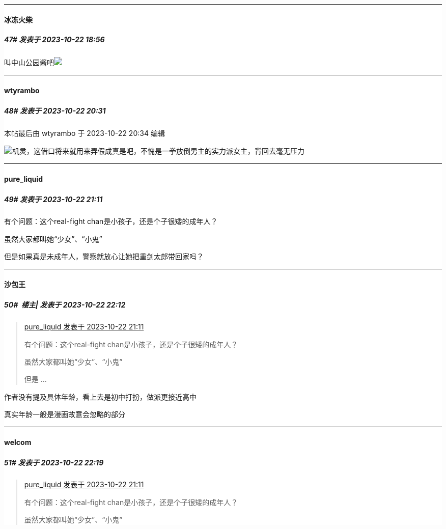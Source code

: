 *****

####  冰冻火柴  
##### 47#       发表于 2023-10-22 18:56

叫中山公园酱吧<img src="https://static.saraba1st.com/image/smiley/face2017/067.png" referrerpolicy="no-referrer">

*****

####  wtyrambo  
##### 48#       发表于 2023-10-22 20:31

 本帖最后由 wtyrambo 于 2023-10-22 20:34 编辑 

<img src="https://static.saraba1st.com/image/smiley/face2017/037.png" referrerpolicy="no-referrer">机灵，这借口将来就用来弄假成真是吧，不愧是一拳放倒男主的实力派女主，背回去毫无压力

*****

####  pure_liquid  
##### 49#       发表于 2023-10-22 21:11

有个问题：这个real-fight chan是小孩子，还是个子很矮的成年人？

虽然大家都叫她“少女”、“小鬼”

但是如果真是未成年人，警察就放心让她把重剑太郎带回家吗？

*****

####  沙包王  
##### 50#         楼主| 发表于 2023-10-22 22:12

<blockquote><a href="httphttps://bbs.saraba1st.com/2b/forum.php?mod=redirect&amp;goto=findpost&amp;pid=62795729&amp;ptid=2153338" target="_blank">pure_liquid 发表于 2023-10-22 21:11</a>

有个问题：这个real-fight chan是小孩子，还是个子很矮的成年人？

虽然大家都叫她“少女”、“小鬼”

但是 ...</blockquote>
作者没有提及具体年龄，看上去是初中打扮，做派更接近高中

真实年龄一般是漫画故意会忽略的部分

*****

####  welcom  
##### 51#       发表于 2023-10-22 22:19

<blockquote><a href="httphttps://bbs.saraba1st.com/2b/forum.php?mod=redirect&amp;goto=findpost&amp;pid=62795729&amp;ptid=2153338" target="_blank">pure_liquid 发表于 2023-10-22 21:11</a>

有个问题：这个real-fight chan是小孩子，还是个子很矮的成年人？

虽然大家都叫她“少女”、“小鬼”
